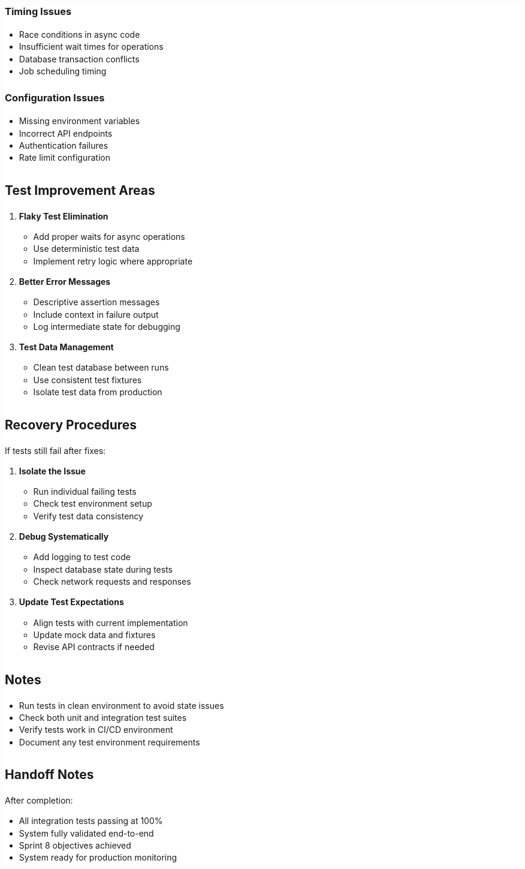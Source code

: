### Timing Issues
- Race conditions in async code
- Insufficient wait times for operations
- Database transaction conflicts
- Job scheduling timing

### Configuration Issues
- Missing environment variables
- Incorrect API endpoints
- Authentication failures
- Rate limit configuration

## Test Improvement Areas

1. **Flaky Test Elimination**
   - Add proper waits for async operations
   - Use deterministic test data
   - Implement retry logic where appropriate

2. **Better Error Messages**
   - Descriptive assertion messages
   - Include context in failure output
   - Log intermediate state for debugging

3. **Test Data Management**
   - Clean test database between runs
   - Use consistent test fixtures
   - Isolate test data from production

## Recovery Procedures

If tests still fail after fixes:

1. **Isolate the Issue**
   - Run individual failing tests
   - Check test environment setup
   - Verify test data consistency

2. **Debug Systematically**
   - Add logging to test code
   - Inspect database state during tests
   - Check network requests and responses

3. **Update Test Expectations**
   - Align tests with current implementation
   - Update mock data and fixtures
   - Revise API contracts if needed

## Notes

- Run tests in clean environment to avoid state issues
- Check both unit and integration test suites
- Verify tests work in CI/CD environment
- Document any test environment requirements

## Handoff Notes

After completion:
- All integration tests passing at 100%
- System fully validated end-to-end
- Sprint 8 objectives achieved
- System ready for production monitoring